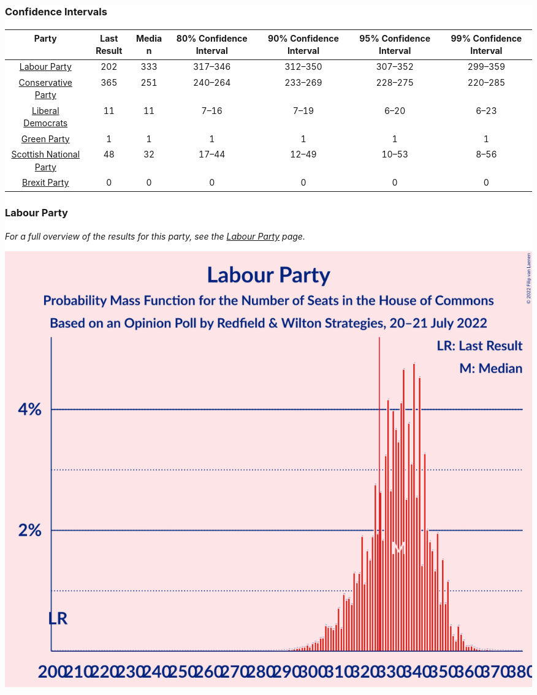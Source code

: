 
### Confidence Intervals

| Party | Last Result | Median | 80% Confidence Interval | 90% Confidence Interval | 95% Confidence Interval | 99% Confidence Interval |
|:-----:|:-----------:|:------:|:-----------------------:|:-----------------------:|:-----------------------:|:-----------------------:|
| <a href="#labour-party">Labour Party</a> | 202 | 333 | 317–346 |312–350 |307–352 |299–359 |
| <a href="#conservative-party">Conservative Party</a> | 365 | 251 | 240–264 |233–269 |228–275 |220–285 |
| <a href="#liberal-democrats">Liberal Democrats</a> | 11 | 11 | 7–16 |7–19 |6–20 |6–23 |
| <a href="#green-party">Green Party</a> | 1 | 1 | 1 |1 |1 |1 |
| <a href="#scottish-national-party">Scottish National Party</a> | 48 | 32 | 17–44 |12–49 |10–53 |8–56 |
| <a href="#brexit-party">Brexit Party</a> | 0 | 0 | 0 |0 |0 |0 |

### Labour Party

*For a full overview of the results for this party, see the [Labour Party](party-labourparty.html) page.*

![Graph with seats probability mass function not yet produced](2022-07-21-RedfieldWiltonStrategies-seats-pmf-labourparty.png "Seats Probability Mass Function")
